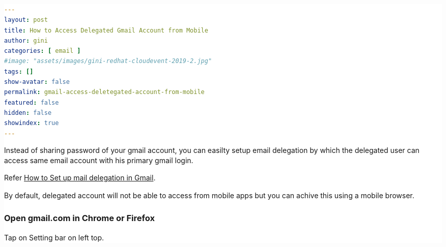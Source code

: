 ```yaml
---
layout: post
title: How to Access Delegated Gmail Account from Mobile
author: gini
categories: [ email ]
#image: "assets/images/gini-redhat-cloudevent-2019-2.jpg"
tags: []
show-avatar: false
permalink: gmail-access-deletegated-account-from-mobile
featured: false
hidden: false
showindex: true
---
```


Instead of sharing password of your gmail account, you can easilty setup email delegation by which the delegated user can access same email account with his primary gmail login. 

Refer [How to Set up mail delegation in Gmail](https://support.google.com/mail/answer/138350?hl=en).

By default, delegated account will not be able to access from mobile apps but you can achive this using a mobile browser. 

### Open gmail.com in Chrome or Firefox

Tap on Setting bar on left top.
